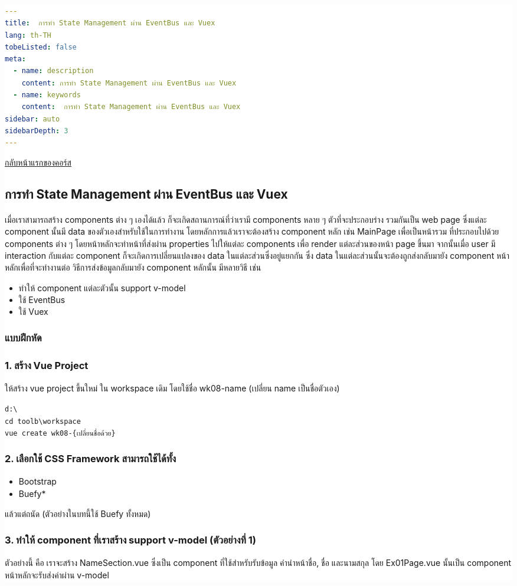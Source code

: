 ```yaml
---
title:  การทำ State Management ผ่าน EventBus และ Vuex
lang: th-TH
tobeListed: false
meta:
  - name: description
    content: การทำ State Management ผ่าน EventBus และ Vuex
  - name: keywords
    content:  การทำ State Management ผ่าน EventBus และ Vuex
sidebar: auto
sidebarDepth: 3
---
```

[กลับหน้าแรกของคอร์ส](/courses/is322/)

## การทำ State Management ผ่าน EventBus และ Vuex

เมื่อเราสามารถสร้าง components ต่าง ๆ เองได้แล้ว ก็จะเกิดสถานการณ์ที่ว่าเรามี components หลาย ๆ ตัวที่จะประกอบร่าง รวมกันเป็น web page ซึ่งแต่ละ component นั้นมี data ของตัวเองสำหรับใช้ในการทำงาน โดยหลักการแล้วเราจะต้องสร้าง component หลัก เช่น MainPage เพื่อเป็นหน้ารวม ที่ประกอบไปด้วย components ต่าง ๆ โดยหน้าหลักจะทำหน้าที่ส่งผ่าน properties ไปให้แต่ละ components เพื่อ render แต่ละส่วนของหน้า page ขึ้นมา จากนั้นเมื่อ user มี interaction กับแต่ละ component ก็จะเกิดการเปลี่ยนแปลงของ data ในแต่ละส่วนซึ่งอยู่แยกกัน ซึ่ง data ในแต่ละส่วนนั้นจะต้องถูกส่งกลับมายัง component หน้าหลักเพื่อที่จะทำงานต่อ วิธีการส่งข้อมูลกลับมายัง component หลักนั้น มีหลายวิธี เช่น

- ทำให้ component แต่ละตัวนั้น support v-model
- ใช้ EventBus
- ใช้ Vuex

### แบบฝึกหัด

### 1. สร้าง Vue Project

ให้สร้าง vue project ขึ้นใหม่ ใน workspace เดิม โดยใช้ชื่อ wk08-name (เปลี่ยน name เป็นชื่อตัวเอง)

```sh{3}
d:\
cd toolb\workspace
vue create wk08-{เปลี่ยนชื่อด้วย}
```

### 2. เลือกใช้ CSS Framework สามารถใช้ได้ทั้ง

- Bootstrap
- Buefy*

แล้วแต่ถนัด (ตัวอย่างในบทนี้ใช้ Buefy ทั้งหมด)

### 3. ทำให้ component ที่เราสร้าง support v-model (ตัวอย่างที่ 1)

ตัวอย่างนี้ คือ เราจะสร้าง NameSection.vue ซึ่งเป็น component ที่ใช้สำหรับรับข้อมูล คำนำหน้าชื่อ, ชื่อ และนามสกุล โดย Ex01Page.vue นั้นเป็น component หน้าหลักจะรับส่งค่าผ่าน v-model
